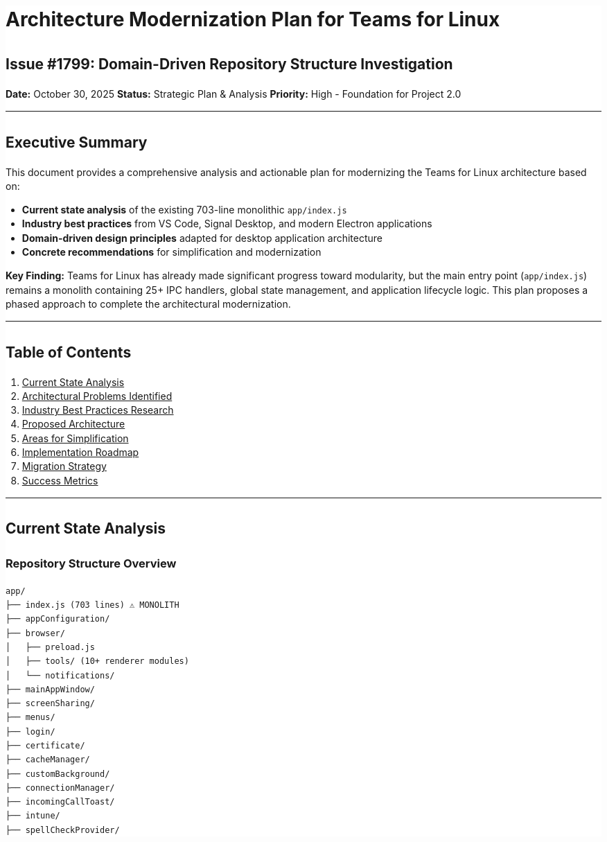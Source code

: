 # Architecture Modernization Plan for Teams for Linux
## Issue #1799: Domain-Driven Repository Structure Investigation

**Date:** October 30, 2025
**Status:** Strategic Plan & Analysis
**Priority:** High - Foundation for Project 2.0

---

## Executive Summary

This document provides a comprehensive analysis and actionable plan for modernizing the Teams for Linux architecture based on:
- **Current state analysis** of the existing 703-line monolithic `app/index.js`
- **Industry best practices** from VS Code, Signal Desktop, and modern Electron applications
- **Domain-driven design principles** adapted for desktop application architecture
- **Concrete recommendations** for simplification and modernization

**Key Finding:** Teams for Linux has already made significant progress toward modularity, but the main entry point (`app/index.js`) remains a monolith containing 25+ IPC handlers, global state management, and application lifecycle logic. This plan proposes a phased approach to complete the architectural modernization.

---

## Table of Contents

1. [Current State Analysis](#current-state-analysis)
2. [Architectural Problems Identified](#architectural-problems-identified)
3. [Industry Best Practices Research](#industry-best-practices-research)
4. [Proposed Architecture](#proposed-architecture)
5. [Areas for Simplification](#areas-for-simplification)
6. [Implementation Roadmap](#implementation-roadmap)
7. [Migration Strategy](#migration-strategy)
8. [Success Metrics](#success-metrics)

---

## Current State Analysis

### Repository Structure Overview

```
app/
├── index.js (703 lines) ⚠️ MONOLITH
├── appConfiguration/
├── browser/
│   ├── preload.js
│   ├── tools/ (10+ renderer modules)
│   └── notifications/
├── mainAppWindow/
├── screenSharing/
├── menus/
├── login/
├── certificate/
├── cacheManager/
├── customBackground/
├── connectionManager/
├── incomingCallToast/
├── intune/
├── spellCheckProvider/
```